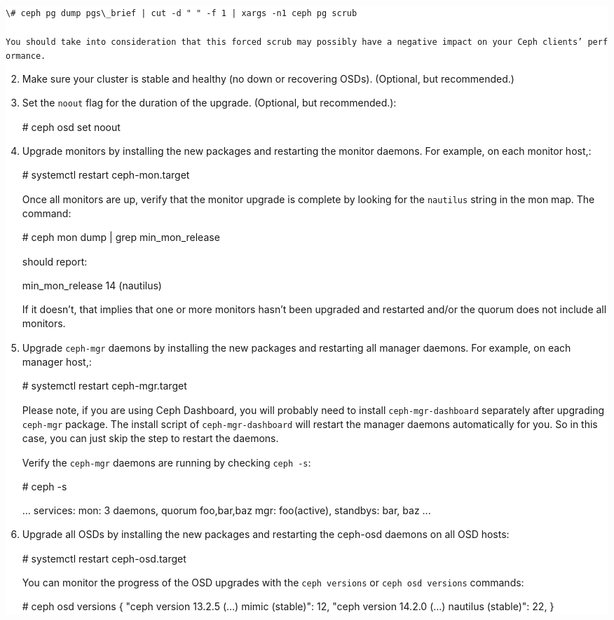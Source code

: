     \# ceph pg dump pgs\_brief | cut -d " " -f 1 | xargs -n1 ceph pg scrub
    
    You should take into consideration that this forced scrub may possibly have a negative impact on your Ceph clients’ performance.
2. Make sure your cluster is stable and healthy (no down or recovering OSDs). (Optional, but recommended.)
    
3. Set the `noout` flag for the duration of the upgrade. (Optional, but recommended.):
    
    \# ceph osd set noout
    
4. Upgrade monitors by installing the new packages and restarting the monitor daemons. For example, on each monitor host,:
    
    \# systemctl restart ceph-mon.target
    
    Once all monitors are up, verify that the monitor upgrade is complete by looking for the `nautilus` string in the mon map. The command:
    
    \# ceph mon dump | grep min\_mon\_release
    
    should report:
    
    min\_mon\_release 14 (nautilus)
    
    If it doesn’t, that implies that one or more monitors hasn’t been upgraded and restarted and/or the quorum does not include all monitors.
5. Upgrade `ceph-mgr` daemons by installing the new packages and restarting all manager daemons. For example, on each manager host,:
    
    \# systemctl restart ceph-mgr.target
    
    Please note, if you are using Ceph Dashboard, you will probably need to install `ceph-mgr-dashboard` separately after upgrading `ceph-mgr` package. The install script of `ceph-mgr-dashboard` will restart the manager daemons automatically for you. So in this case, you can just skip the step to restart the daemons.
    
    Verify the `ceph-mgr` daemons are running by checking `ceph -s`:
    
    \# ceph -s
    
    ...
      services:
       mon: 3 daemons, quorum foo,bar,baz
       mgr: foo(active), standbys: bar, baz
    ...
    
6. Upgrade all OSDs by installing the new packages and restarting the ceph-osd daemons on all OSD hosts:
    
    \# systemctl restart ceph-osd.target
    
    You can monitor the progress of the OSD upgrades with the `ceph versions` or `ceph osd versions` commands:
    
    \# ceph osd versions
    {
       "ceph version 13.2.5 (...) mimic (stable)": 12,
       "ceph version 14.2.0 (...) nautilus (stable)": 22,
    }
    